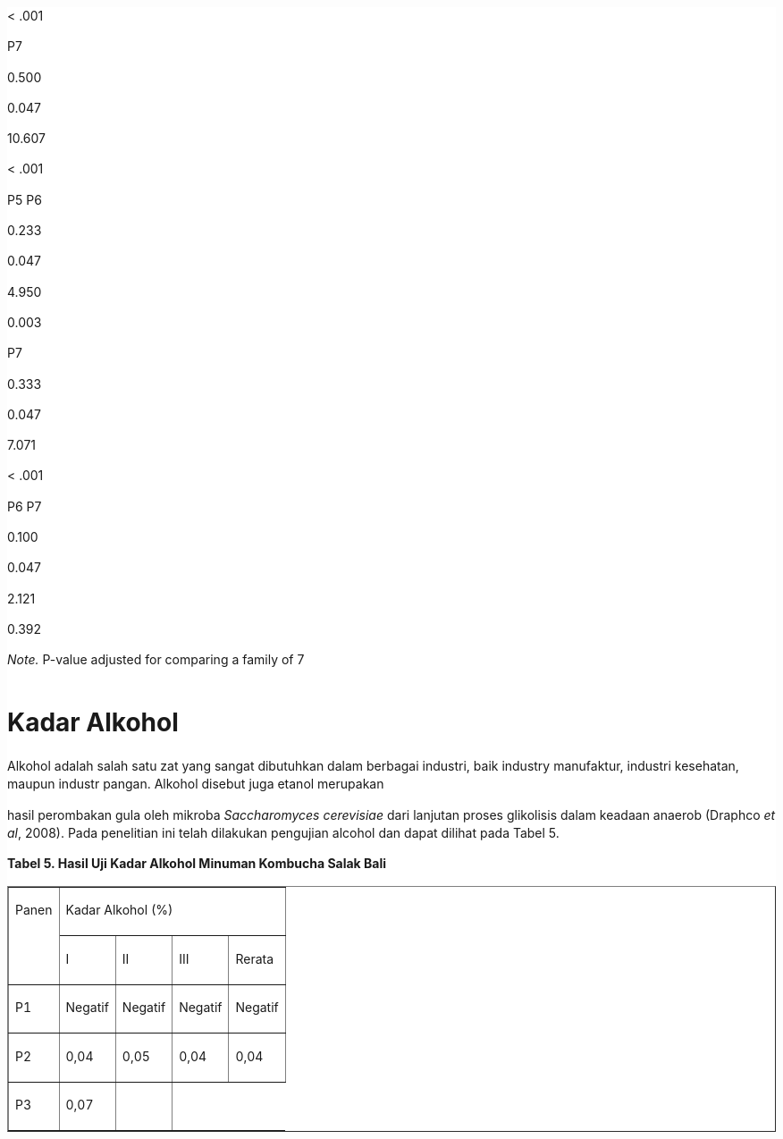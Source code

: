 <p><span class="font3">&lt; .001</span></p></td></tr>
<tr><td style="vertical-align:middle;">
<p><span class="font3">P7</span></p></td><td style="vertical-align:middle;">
<p><span class="font3">0.500</span></p></td><td style="vertical-align:middle;">
<p><span class="font3">0.047</span></p></td><td style="vertical-align:middle;">
<p><span class="font3">10.607</span></p></td><td style="vertical-align:middle;">
<p><span class="font3">&lt; .001</span></p></td></tr>
<tr><td style="vertical-align:middle;">
<p><span class="font3">P5 P6</span></p></td><td style="vertical-align:middle;">
<p><span class="font3">0.233</span></p></td><td style="vertical-align:middle;">
<p><span class="font3">0.047</span></p></td><td style="vertical-align:middle;">
<p><span class="font3">4.950</span></p></td><td style="vertical-align:middle;">
<p><span class="font3">0.003</span></p></td></tr>
<tr><td style="vertical-align:middle;">
<p><span class="font3">P7</span></p></td><td style="vertical-align:middle;">
<p><span class="font3">0.333</span></p></td><td style="vertical-align:middle;">
<p><span class="font3">0.047</span></p></td><td style="vertical-align:middle;">
<p><span class="font3">7.071</span></p></td><td style="vertical-align:middle;">
<p><span class="font3">&lt; .001</span></p></td></tr>
<tr><td style="vertical-align:middle;">
<p><span class="font3">P6 P7</span></p></td><td style="vertical-align:middle;">
<p><span class="font3">0.100</span></p></td><td style="vertical-align:middle;">
<p><span class="font3">0.047</span></p></td><td style="vertical-align:middle;">
<p><span class="font3">2.121</span></p></td><td style="vertical-align:middle;">
<p><span class="font3">0.392</span></p></td></tr>
</table>
<p><span class="font3" style="font-style:italic;">Note.</span><span class="font3"> P-value adjusted for comparing a family of 7</span></p>
<h1><a name="bookmark14"></a><span class="font3" style="font-weight:bold;"><a name="bookmark15"></a>Kadar Alkohol</span></h1>
<p><span class="font3">Alkohol adalah salah satu zat yang sangat dibutuhkan dalam berbagai industri, baik industry manufaktur, industri kesehatan, maupun industr pangan. Alkohol disebut juga etanol merupakan</span></p>
<p><span class="font3">hasil perombakan gula oleh mikroba </span><span class="font3" style="font-style:italic;">Saccharomyces cerevisiae</span><span class="font3"> dari lanjutan proses glikolisis dalam keadaan anaerob (Draphco </span><span class="font3" style="font-style:italic;">et al</span><span class="font3">, 2008). Pada penelitian ini telah dilakukan pengujian alcohol dan dapat dilihat pada Tabel 5.</span></p>
<p><span class="font3" style="font-weight:bold;">Tabel 5. Hasil Uji Kadar Alkohol Minuman Kombucha Salak Bali</span></p>
<table border="1">
<tr><td rowspan="2" style="vertical-align:top;">
<p><span class="font3">Panen</span></p></td><td colspan="4" style="vertical-align:bottom;">
<p><span class="font3">Kadar Alkohol (%)</span></p></td></tr>
<tr><td style="vertical-align:top;">
<p><span class="font3">I</span></p></td><td style="vertical-align:top;">
<p><span class="font3">II</span></p></td><td style="vertical-align:top;">
<p><span class="font3">III</span></p></td><td style="vertical-align:top;">
<p><span class="font3">Rerata</span></p></td></tr>
<tr><td style="vertical-align:top;">
<p><span class="font3">P1</span></p></td><td style="vertical-align:top;">
<p><span class="font3">Negatif</span></p></td><td style="vertical-align:top;">
<p><span class="font3">Negatif</span></p></td><td style="vertical-align:top;">
<p><span class="font3">Negatif</span></p></td><td style="vertical-align:top;">
<p><span class="font3">Negatif</span></p></td></tr>
<tr><td style="vertical-align:bottom;">
<p><span class="font3">P2</span></p></td><td style="vertical-align:bottom;">
<p><span class="font3">0,04</span></p></td><td style="vertical-align:bottom;">
<p><span class="font3">0,05</span></p></td><td style="vertical-align:bottom;">
<p><span class="font3">0,04</span></p></td><td style="vertical-align:bottom;">
<p><span class="font3">0,04</span></p></td></tr>
<tr><td style="vertical-align:top;">
<p><span class="font3">P3</span></p></td><td style="vertical-align:top;">
<p><span class="font3">0,07</span></p></td><td style="vertical-align:top;">